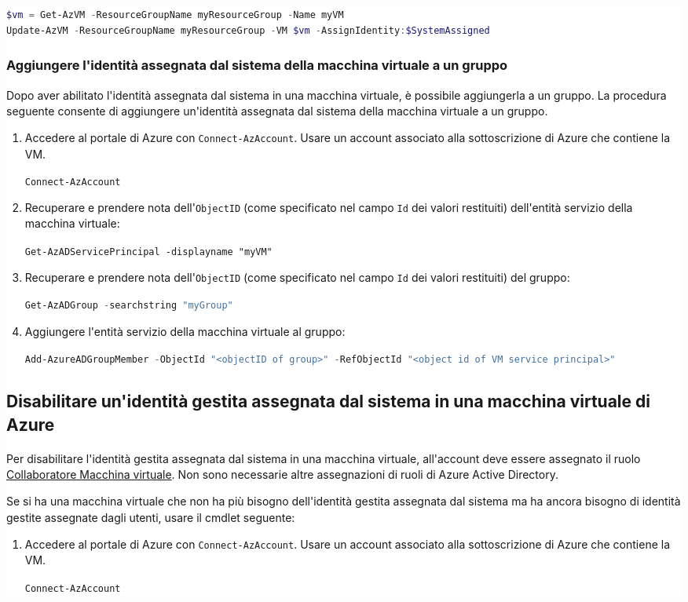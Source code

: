    ```powershell
   $vm = Get-AzVM -ResourceGroupName myResourceGroup -Name myVM
   Update-AzVM -ResourceGroupName myResourceGroup -VM $vm -AssignIdentity:$SystemAssigned
   ```



### <a name="add-vm-system-assigned-identity-to-a-group"></a>Aggiungere l'identità assegnata dal sistema della macchina virtuale a un gruppo

Dopo aver abilitato l'identità assegnata dal sistema in una macchina virtuale, è possibile aggiungerla a un gruppo.  La procedura seguente consente di aggiungere un'identità assegnata dal sistema della macchina virtuale a un gruppo.

1. Accedere al portale di Azure con `Connect-AzAccount`. Usare un account associato alla sottoscrizione di Azure che contiene la VM.

   ```powershell
   Connect-AzAccount
   ```

2. Recuperare e prendere nota dell'`ObjectID` (come specificato nel campo `Id` dei valori restituiti) dell'entità servizio della macchina virtuale:

   ```powerhshell
   Get-AzADServicePrincipal -displayname "myVM"
   ```

3. Recuperare e prendere nota dell'`ObjectID` (come specificato nel campo `Id` dei valori restituiti) del gruppo:

   ```powershell
   Get-AzADGroup -searchstring "myGroup"
   ```

4. Aggiungere l'entità servizio della macchina virtuale al gruppo:

   ```powershell
   Add-AzureADGroupMember -ObjectId "<objectID of group>" -RefObjectId "<object id of VM service principal>"
   ```

## <a name="disable-system-assigned-managed-identity-from-an-azure-vm"></a>Disabilitare un'identità gestita assegnata dal sistema in una macchina virtuale di Azure

Per disabilitare l'identità gestita assegnata dal sistema in una macchina virtuale, all'account deve essere assegnato il ruolo [Collaboratore Macchina virtuale](/azure/role-based-access-control/built-in-roles#virtual-machine-contributor).  Non sono necessarie altre assegnazioni di ruoli di Azure Active Directory.

Se si ha una macchina virtuale che non ha più bisogno dell'identità gestita assegnata dal sistema ma ha ancora bisogno di identità gestite assegnate dagli utenti, usare il cmdlet seguente:

1. Accedere al portale di Azure con `Connect-AzAccount`. Usare un account associato alla sottoscrizione di Azure che contiene la VM.

   ```powershell
   Connect-AzAccount
   ```

